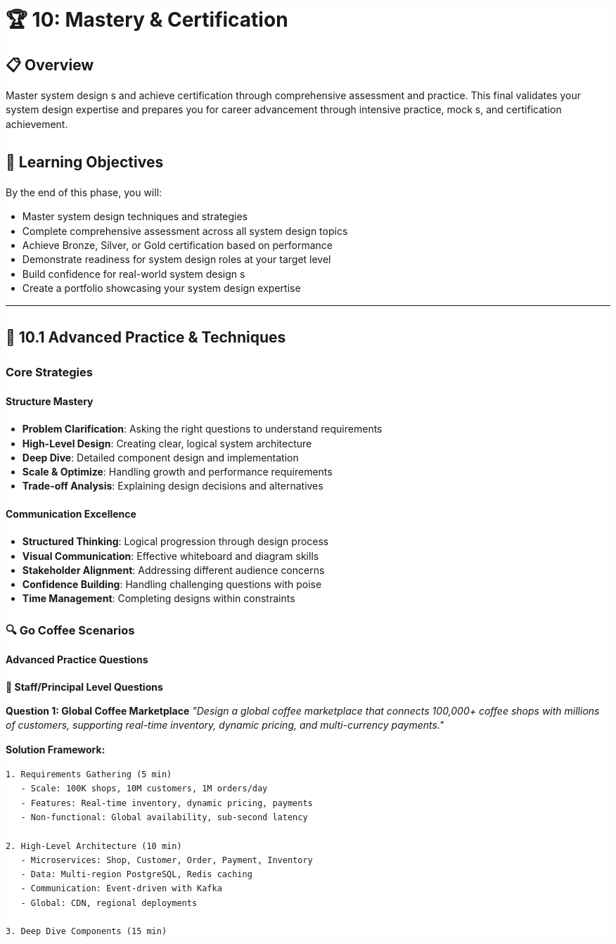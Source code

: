 # 🏆 10:  Mastery & Certification

## 📋 Overview

Master system design s and achieve certification through comprehensive assessment and practice. This final validates your system design expertise and prepares you for career advancement through intensive practice, mock s, and certification achievement.

## 🎯 Learning Objectives

By the end of this phase, you will:
- Master system design  techniques and strategies
- Complete comprehensive assessment across all system design topics
- Achieve Bronze, Silver, or Gold certification based on performance
- Demonstrate readiness for system design roles at your target level
- Build confidence for real-world system design s
- Create a portfolio showcasing your system design expertise

---

## 📖 10.1 Advanced  Practice & Techniques

### Core  Strategies

####  Structure Mastery
- **Problem Clarification**: Asking the right questions to understand requirements
- **High-Level Design**: Creating clear, logical system architecture
- **Deep Dive**: Detailed component design and implementation
- **Scale & Optimize**: Handling growth and performance requirements
- **Trade-off Analysis**: Explaining design decisions and alternatives

#### Communication Excellence
- **Structured Thinking**: Logical progression through design process
- **Visual Communication**: Effective whiteboard and diagram skills
- **Stakeholder Alignment**: Addressing different audience concerns
- **Confidence Building**: Handling challenging questions with poise
- **Time Management**: Completing designs within  constraints

### 🔍 Go Coffee  Scenarios

#### Advanced Practice Questions

**🎯 Staff/Principal Level Questions**

**Question 1: Global Coffee Marketplace**
*"Design a global coffee marketplace that connects 100,000+ coffee shops with millions of customers, supporting real-time inventory, dynamic pricing, and multi-currency payments."*

**Solution Framework:**
```
1. Requirements Gathering (5 min)
   - Scale: 100K shops, 10M customers, 1M orders/day
   - Features: Real-time inventory, dynamic pricing, payments
   - Non-functional: Global availability, sub-second latency

2. High-Level Architecture (10 min)
   - Microservices: Shop, Customer, Order, Payment, Inventory
   - Data: Multi-region PostgreSQL, Redis caching
   - Communication: Event-driven with Kafka
   - Global: CDN, regional deployments

3. Deep Dive Components (15 min)
```